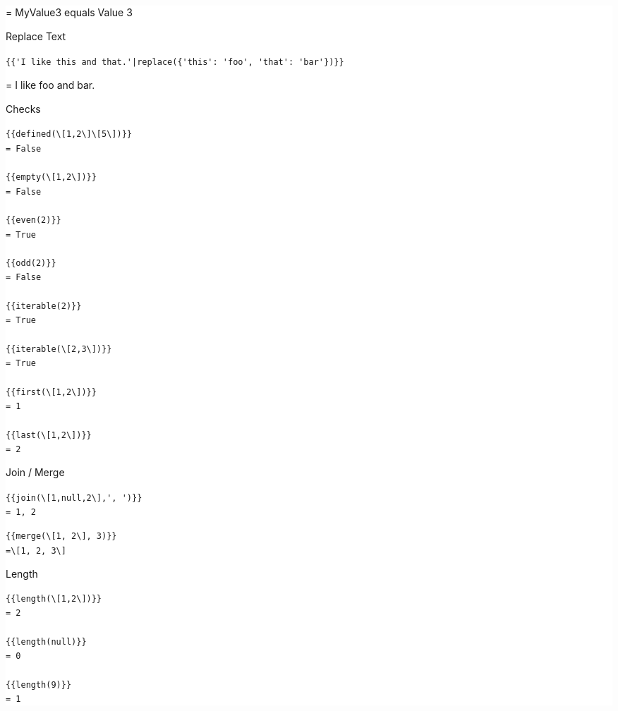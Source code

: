= MyValue3 equals Value 3

Replace Text

`{{'I like this and that.'|replace({'this': 'foo', 'that': 'bar'})}}`

= I like foo and bar.

Checks

```
{{defined(\[1,2\]\[5\])}}
= False

{{empty(\[1,2\])}}
= False

{{even(2)}}
= True

{{odd(2)}}
= False

{{iterable(2)}}
= True

{{iterable(\[2,3\])}}
= True

{{first(\[1,2\])}}
= 1

{{last(\[1,2\])}}
= 2
```

Join / Merge

```
{{join(\[1,null,2\],', ')}}
= 1, 2
```

```
{{merge(\[1, 2\], 3)}}
=\[1, 2, 3\]
```

Length

```
{{length(\[1,2\])}}
= 2

{{length(null)}}
= 0

{{length(9)}}
= 1
```

